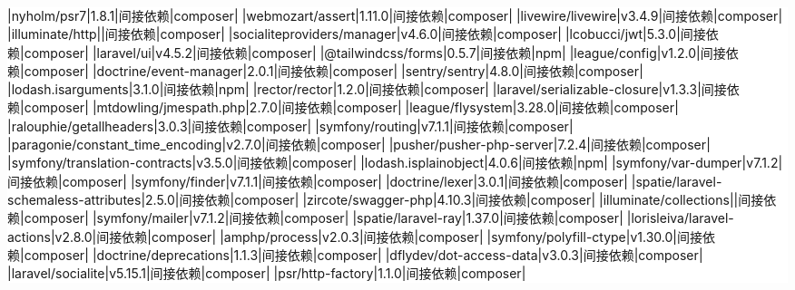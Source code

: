 |nyholm/psr7|1.8.1|间接依赖|composer|
|webmozart/assert|1.11.0|间接依赖|composer|
|livewire/livewire|v3.4.9|间接依赖|composer|
|illuminate/http||间接依赖|composer|
|socialiteproviders/manager|v4.6.0|间接依赖|composer|
|lcobucci/jwt|5.3.0|间接依赖|composer|
|laravel/ui|v4.5.2|间接依赖|composer|
|@tailwindcss/forms|0.5.7|间接依赖|npm|
|league/config|v1.2.0|间接依赖|composer|
|doctrine/event-manager|2.0.1|间接依赖|composer|
|sentry/sentry|4.8.0|间接依赖|composer|
|lodash.isarguments|3.1.0|间接依赖|npm|
|rector/rector|1.2.0|间接依赖|composer|
|laravel/serializable-closure|v1.3.3|间接依赖|composer|
|mtdowling/jmespath.php|2.7.0|间接依赖|composer|
|league/flysystem|3.28.0|间接依赖|composer|
|ralouphie/getallheaders|3.0.3|间接依赖|composer|
|symfony/routing|v7.1.1|间接依赖|composer|
|paragonie/constant_time_encoding|v2.7.0|间接依赖|composer|
|pusher/pusher-php-server|7.2.4|间接依赖|composer|
|symfony/translation-contracts|v3.5.0|间接依赖|composer|
|lodash.isplainobject|4.0.6|间接依赖|npm|
|symfony/var-dumper|v7.1.2|间接依赖|composer|
|symfony/finder|v7.1.1|间接依赖|composer|
|doctrine/lexer|3.0.1|间接依赖|composer|
|spatie/laravel-schemaless-attributes|2.5.0|间接依赖|composer|
|zircote/swagger-php|4.10.3|间接依赖|composer|
|illuminate/collections||间接依赖|composer|
|symfony/mailer|v7.1.2|间接依赖|composer|
|spatie/laravel-ray|1.37.0|间接依赖|composer|
|lorisleiva/laravel-actions|v2.8.0|间接依赖|composer|
|amphp/process|v2.0.3|间接依赖|composer|
|symfony/polyfill-ctype|v1.30.0|间接依赖|composer|
|doctrine/deprecations|1.1.3|间接依赖|composer|
|dflydev/dot-access-data|v3.0.3|间接依赖|composer|
|laravel/socialite|v5.15.1|间接依赖|composer|
|psr/http-factory|1.1.0|间接依赖|composer|